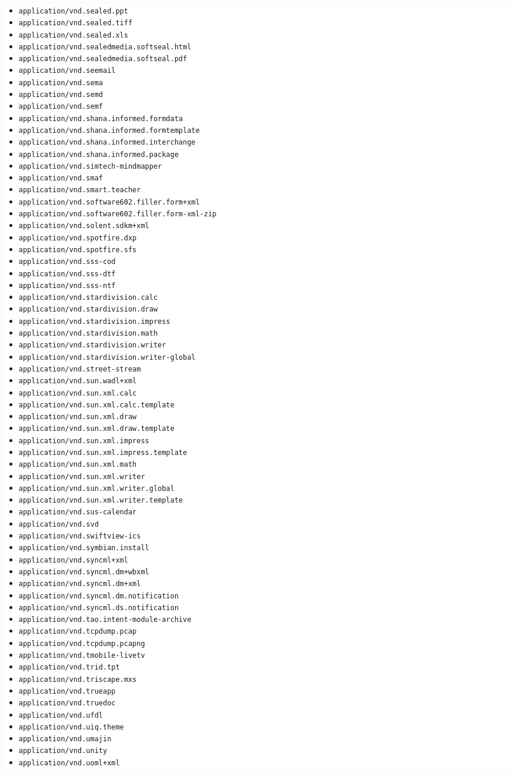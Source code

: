 - `application/vnd.sealed.ppt`
- `application/vnd.sealed.tiff`
- `application/vnd.sealed.xls`
- `application/vnd.sealedmedia.softseal.html`
- `application/vnd.sealedmedia.softseal.pdf`
- `application/vnd.seemail`
- `application/vnd.sema`
- `application/vnd.semd`
- `application/vnd.semf`
- `application/vnd.shana.informed.formdata`
- `application/vnd.shana.informed.formtemplate`
- `application/vnd.shana.informed.interchange`
- `application/vnd.shana.informed.package`
- `application/vnd.simtech-mindmapper`
- `application/vnd.smaf`
- `application/vnd.smart.teacher`
- `application/vnd.software602.filler.form+xml`
- `application/vnd.software602.filler.form-xml-zip`
- `application/vnd.solent.sdkm+xml`
- `application/vnd.spotfire.dxp`
- `application/vnd.spotfire.sfs`
- `application/vnd.sss-cod`
- `application/vnd.sss-dtf`
- `application/vnd.sss-ntf`
- `application/vnd.stardivision.calc`
- `application/vnd.stardivision.draw`
- `application/vnd.stardivision.impress`
- `application/vnd.stardivision.math`
- `application/vnd.stardivision.writer`
- `application/vnd.stardivision.writer-global`
- `application/vnd.street-stream`
- `application/vnd.sun.wadl+xml`
- `application/vnd.sun.xml.calc`
- `application/vnd.sun.xml.calc.template`
- `application/vnd.sun.xml.draw`
- `application/vnd.sun.xml.draw.template`
- `application/vnd.sun.xml.impress`
- `application/vnd.sun.xml.impress.template`
- `application/vnd.sun.xml.math`
- `application/vnd.sun.xml.writer`
- `application/vnd.sun.xml.writer.global`
- `application/vnd.sun.xml.writer.template`
- `application/vnd.sus-calendar`
- `application/vnd.svd`
- `application/vnd.swiftview-ics`
- `application/vnd.symbian.install`
- `application/vnd.syncml+xml`
- `application/vnd.syncml.dm+wbxml`
- `application/vnd.syncml.dm+xml`
- `application/vnd.syncml.dm.notification`
- `application/vnd.syncml.ds.notification`
- `application/vnd.tao.intent-module-archive`
- `application/vnd.tcpdump.pcap`
- `application/vnd.tcpdump.pcapng`
- `application/vnd.tmobile-livetv`
- `application/vnd.trid.tpt`
- `application/vnd.triscape.mxs`
- `application/vnd.trueapp`
- `application/vnd.truedoc`
- `application/vnd.ufdl`
- `application/vnd.uiq.theme`
- `application/vnd.umajin`
- `application/vnd.unity`
- `application/vnd.uoml+xml`